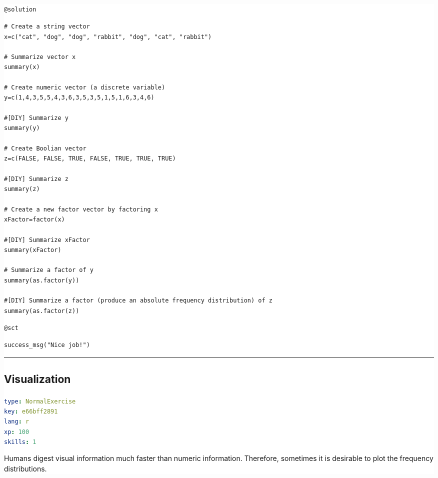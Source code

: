 `@solution`
```{r}
# Create a string vector
x=c("cat", "dog", "dog", "rabbit", "dog", "cat", "rabbit")

# Summarize vector x
summary(x)

# Create numeric vector (a discrete variable)
y=c(1,4,3,5,5,4,3,6,3,5,3,5,1,5,1,6,3,4,6)

#[DIY] Summarize y
summary(y)

# Create Boolian vector
z=c(FALSE, FALSE, TRUE, FALSE, TRUE, TRUE, TRUE)

#[DIY] Summarize z
summary(z)

# Create a new factor vector by factoring x
xFactor=factor(x)

#[DIY] Summarize xFactor
summary(xFactor)

# Summarize a factor of y
summary(as.factor(y))

#[DIY] Summarize a factor (produce an absolute frequency distribution) of z
summary(as.factor(z))

```

`@sct`
```{r}
success_msg("Nice job!")
```

---

## Visualization

```yaml
type: NormalExercise
key: e66bff2891
lang: r
xp: 100
skills: 1
```

Humans digest visual information much faster than numeric information. Therefore, sometimes it is desirable to plot the frequency distributions.
